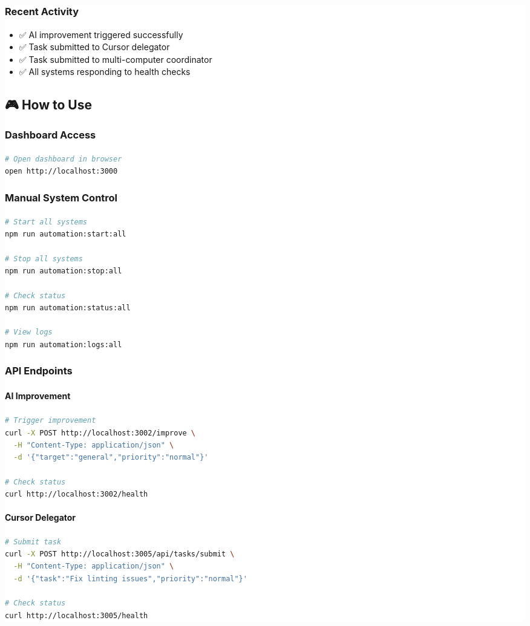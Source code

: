 ### Recent Activity

- ✅ AI improvement triggered successfully
- ✅ Task submitted to Cursor delegator
- ✅ Task submitted to multi-computer coordinator
- ✅ All systems responding to health checks

## 🎮 How to Use

### Dashboard Access

```bash
# Open dashboard in browser
open http://localhost:3000
```

### Manual System Control

```bash
# Start all systems
npm run automation:start:all

# Stop all systems
npm run automation:stop:all

# Check status
npm run automation:status:all

# View logs
npm run automation:logs:all
```

### API Endpoints

#### AI Improvement

```bash
# Trigger improvement
curl -X POST http://localhost:3002/improve \
  -H "Content-Type: application/json" \
  -d '{"target":"general","priority":"normal"}'

# Check status
curl http://localhost:3002/health
```

#### Cursor Delegator

```bash
# Submit task
curl -X POST http://localhost:3005/api/tasks/submit \
  -H "Content-Type: application/json" \
  -d '{"task":"Fix linting issues","priority":"normal"}'

# Check status
curl http://localhost:3005/health
```
